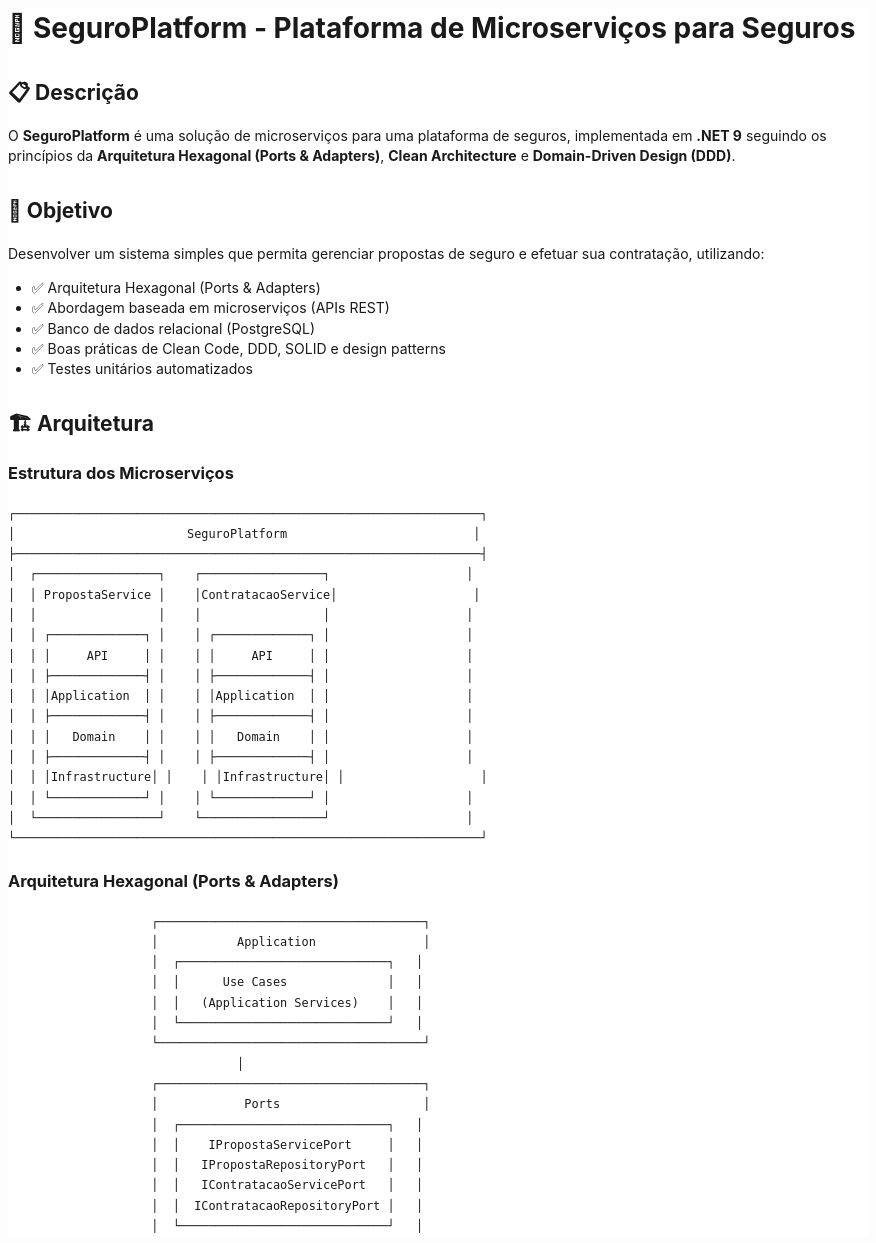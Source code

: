 # 🏦 SeguroPlatform - Plataforma de Microserviços para Seguros

## 📋 Descrição

O **SeguroPlatform** é uma solução de microserviços para uma plataforma de seguros, implementada em **.NET 9** seguindo os princípios da **Arquitetura Hexagonal (Ports & Adapters)**, **Clean Architecture** e **Domain-Driven Design (DDD)**.

## 🎯 Objetivo

Desenvolver um sistema simples que permita gerenciar propostas de seguro e efetuar sua contratação, utilizando:
- ✅ Arquitetura Hexagonal (Ports & Adapters)
- ✅ Abordagem baseada em microserviços (APIs REST)
- ✅ Banco de dados relacional (PostgreSQL)
- ✅ Boas práticas de Clean Code, DDD, SOLID e design patterns
- ✅ Testes unitários automatizados

## 🏗️ Arquitetura

### Estrutura dos Microserviços

```
┌─────────────────────────────────────────────────────────────────┐
│                        SeguroPlatform                          │
├─────────────────────────────────────────────────────────────────┤
│  ┌─────────────────┐    ┌─────────────────┐                   │
│  │ PropostaService │    │ContratacaoService│                   │
│  │                 │    │                 │                   │
│  │ ┌─────────────┐ │    │ ┌─────────────┐ │                   │
│  │ │     API     │ │    │ │     API     │ │                   │
│  │ ├─────────────┤ │    │ ├─────────────┤ │                   │
│  │ │Application  │ │    │ │Application  │ │                   │
│  │ ├─────────────┤ │    │ ├─────────────┤ │                   │
│  │ │   Domain    │ │    │ │   Domain    │ │                   │
│  │ ├─────────────┤ │    │ ├─────────────┤ │                   │
│  │ │Infrastructure│ │    │ │Infrastructure│ │                   │
│  │ └─────────────┘ │    │ └─────────────┘ │                   │
│  └─────────────────┘    └─────────────────┘                   │
└─────────────────────────────────────────────────────────────────┘
```

### Arquitetura Hexagonal (Ports & Adapters)

```
                    ┌─────────────────────────────────────┐
                    │           Application               │
                    │  ┌─────────────────────────────┐   │
                    │  │      Use Cases              │   │
                    │  │   (Application Services)    │   │
                    │  └─────────────────────────────┘   │
                    └─────────────────────────────────────┘
                                │
                    ┌─────────────────────────────────────┐
                    │            Ports                    │
                    │  ┌─────────────────────────────┐   │
                    │  │    IPropostaServicePort     │   │
                    │  │   IPropostaRepositoryPort   │   │
                    │  │   IContratacaoServicePort   │   │
                    │  │  IContratacaoRepositoryPort │   │
                    │  └─────────────────────────────┘   │
```